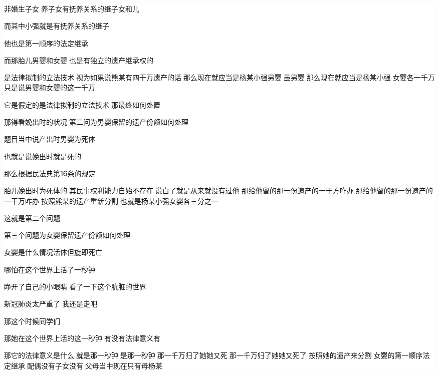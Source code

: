 非婚生子女
养子女有抚养关系的继子女和儿

而其中小强就是有抚养关系的继子

他也是第一顺序的法定继承

而那胎儿男婴和女婴
也是有独立的遗产继承权的

是法律拟制的立法技术
视为如果说熊某有四干万遗产的话
那么现在就应当是杨某小强男婴
虽男婴
那么现在就应当是杨某小强
女婴各一千万
只是说男婴和女婴的这一千万

它是假定的是法律拟制的立法技术
那最终如何处置

那得看娩出时的状况
第二问为男婴保留的遗产份额如何处理

题目当中说产出时男婴为死体

也就是说娩出时就是死的

那么根据民法典第16条的规定

胎儿娩出时为死体的
其民事权利能力自始不存在
说白了就是从来就没有过他
那给他留的那一份遗产的一干方咋办
那给他留的那一份遗产的一干万咋办
按照熊某的遗产重新分割
也就是杨某小强女婴各三分之一

这就是第二个问题

第三个问题为女婴保留遗产份额如何处理

女婴是什么情况活体但旋即死亡

哪怕在这个世界上活了一秒钟

睁开了自己的小眼睛
看了一下这个肮脏的世界

新冠肺炎太严重了
我还是走吧

那这个时候同学们

那她在这个世界上活的这一秒钟
有没有法律意义有

那它的法律意义是什么
就是那一秒钟
是那一秒钟
那一千万归了她她又死
那一千万归了她她又死了
按照她的遗产来分割
女婴的第一顺序法定继承
配偶没有子女没有
父母当中现在只有母杨某

